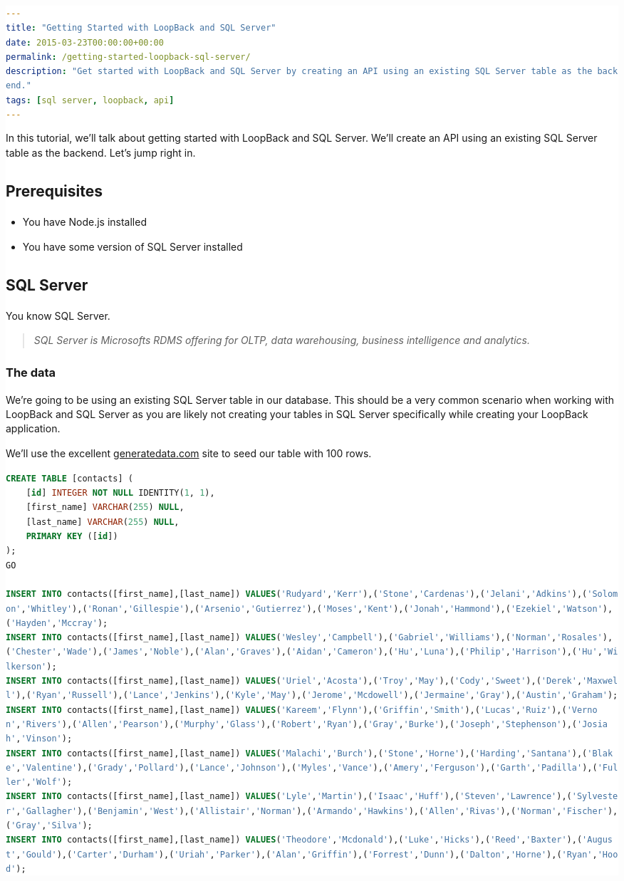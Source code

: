 ```yaml
---
title: "Getting Started with LoopBack and SQL Server"
date: 2015-03-23T00:00:00+00:00
permalink: /getting-started-loopback-sql-server/
description: "Get started with LoopBack and SQL Server by creating an API using an existing SQL Server table as the backend."
tags: [sql server, loopback, api]
---
```


In this tutorial, we’ll talk about getting started with LoopBack and SQL Server. We’ll create an API using an existing SQL Server table as the backend. Let’s jump right in.

## Prerequisites

- You have Node.js installed

- You have some version of SQL Server installed

## SQL Server

You know SQL Server.

> _SQL Server is Microsofts RDMS offering for OLTP, data warehousing, business intelligence and analytics._

### The data

We’re going to be using an existing SQL Server table in our database. This should be a very common scenario when working with LoopBack and SQL Server as you are likely not creating your tables in SQL Server specifically while creating your LoopBack application.

We’ll use the excellent [generatedata.com](http://www.generatedata.com/) site to seed our table with 100 rows.

```sql
CREATE TABLE [contacts] (
    [id] INTEGER NOT NULL IDENTITY(1, 1),
    [first_name] VARCHAR(255) NULL,
    [last_name] VARCHAR(255) NULL,
    PRIMARY KEY ([id])
);
GO

INSERT INTO contacts([first_name],[last_name]) VALUES('Rudyard','Kerr'),('Stone','Cardenas'),('Jelani','Adkins'),('Solomon','Whitley'),('Ronan','Gillespie'),('Arsenio','Gutierrez'),('Moses','Kent'),('Jonah','Hammond'),('Ezekiel','Watson'),('Hayden','Mccray');
INSERT INTO contacts([first_name],[last_name]) VALUES('Wesley','Campbell'),('Gabriel','Williams'),('Norman','Rosales'),('Chester','Wade'),('James','Noble'),('Alan','Graves'),('Aidan','Cameron'),('Hu','Luna'),('Philip','Harrison'),('Hu','Wilkerson');
INSERT INTO contacts([first_name],[last_name]) VALUES('Uriel','Acosta'),('Troy','May'),('Cody','Sweet'),('Derek','Maxwell'),('Ryan','Russell'),('Lance','Jenkins'),('Kyle','May'),('Jerome','Mcdowell'),('Jermaine','Gray'),('Austin','Graham');
INSERT INTO contacts([first_name],[last_name]) VALUES('Kareem','Flynn'),('Griffin','Smith'),('Lucas','Ruiz'),('Vernon','Rivers'),('Allen','Pearson'),('Murphy','Glass'),('Robert','Ryan'),('Gray','Burke'),('Joseph','Stephenson'),('Josiah','Vinson');
INSERT INTO contacts([first_name],[last_name]) VALUES('Malachi','Burch'),('Stone','Horne'),('Harding','Santana'),('Blake','Valentine'),('Grady','Pollard'),('Lance','Johnson'),('Myles','Vance'),('Amery','Ferguson'),('Garth','Padilla'),('Fuller','Wolf');
INSERT INTO contacts([first_name],[last_name]) VALUES('Lyle','Martin'),('Isaac','Huff'),('Steven','Lawrence'),('Sylvester','Gallagher'),('Benjamin','West'),('Allistair','Norman'),('Armando','Hawkins'),('Allen','Rivas'),('Norman','Fischer'),('Gray','Silva');
INSERT INTO contacts([first_name],[last_name]) VALUES('Theodore','Mcdonald'),('Luke','Hicks'),('Reed','Baxter'),('August','Gould'),('Carter','Durham'),('Uriah','Parker'),('Alan','Griffin'),('Forrest','Dunn'),('Dalton','Horne'),('Ryan','Hood');
```